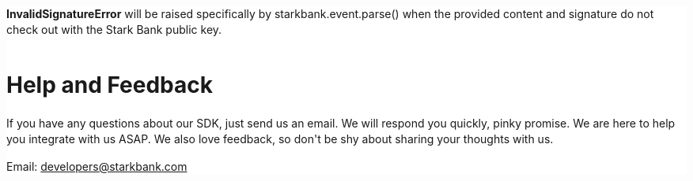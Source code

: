 __InvalidSignatureError__ will be raised specifically by starkbank.event.parse()
when the provided content and signature do not check out with the Stark Bank public
key.

# Help and Feedback

If you have any questions about our SDK, just send us an email.
We will respond you quickly, pinky promise. We are here to help you integrate with us ASAP.
We also love feedback, so don't be shy about sharing your thoughts with us.

Email: developers@starkbank.com
